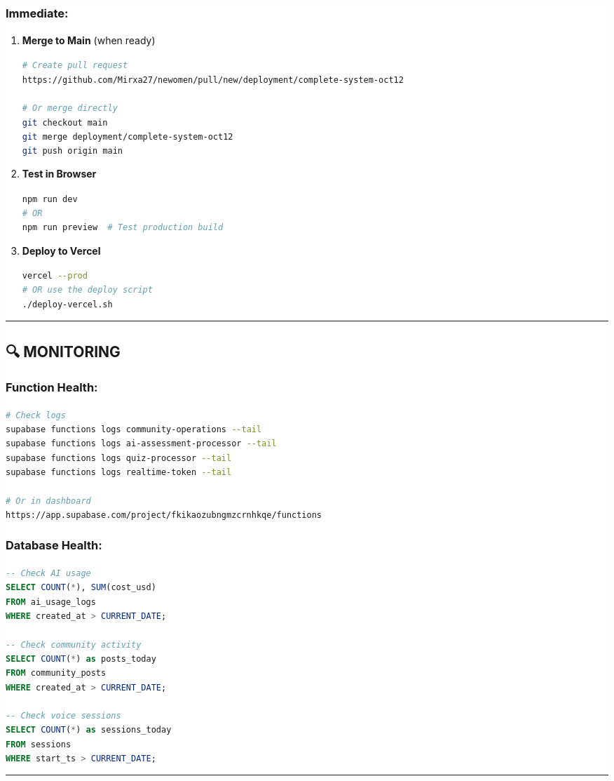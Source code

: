 ### **Immediate:**
1. **Merge to Main** (when ready)
   ```bash
   # Create pull request
   https://github.com/Mirxa27/newomen/pull/new/deployment/complete-system-oct12
   
   # Or merge directly
   git checkout main
   git merge deployment/complete-system-oct12
   git push origin main
   ```

2. **Test in Browser**
   ```bash
   npm run dev
   # OR
   npm run preview  # Test production build
   ```

3. **Deploy to Vercel**
   ```bash
   vercel --prod
   # OR use the deploy script
   ./deploy-vercel.sh
   ```

---

## 🔍 MONITORING

### **Function Health:**
```bash
# Check logs
supabase functions logs community-operations --tail
supabase functions logs ai-assessment-processor --tail
supabase functions logs quiz-processor --tail
supabase functions logs realtime-token --tail

# Or in dashboard
https://app.supabase.com/project/fkikaozubngmzcrnhkqe/functions
```

### **Database Health:**
```sql
-- Check AI usage
SELECT COUNT(*), SUM(cost_usd)
FROM ai_usage_logs
WHERE created_at > CURRENT_DATE;

-- Check community activity
SELECT COUNT(*) as posts_today
FROM community_posts
WHERE created_at > CURRENT_DATE;

-- Check voice sessions
SELECT COUNT(*) as sessions_today
FROM sessions
WHERE start_ts > CURRENT_DATE;
```

---